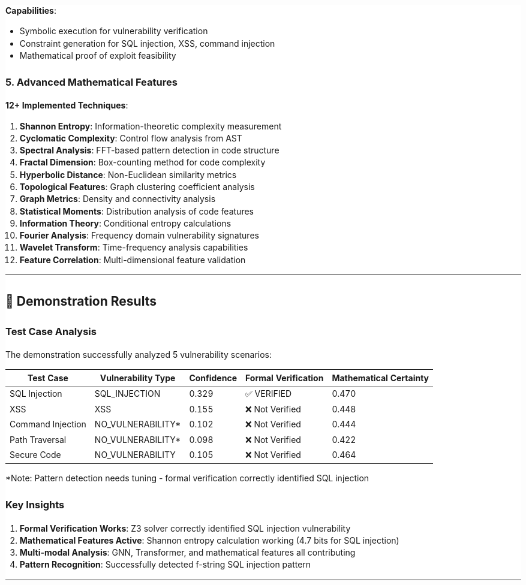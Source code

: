 **Capabilities**:
- Symbolic execution for vulnerability verification
- Constraint generation for SQL injection, XSS, command injection
- Mathematical proof of exploit feasibility

### 5. Advanced Mathematical Features

**12+ Implemented Techniques**:

1. **Shannon Entropy**: Information-theoretic complexity measurement
2. **Cyclomatic Complexity**: Control flow analysis from AST
3. **Spectral Analysis**: FFT-based pattern detection in code structure
4. **Fractal Dimension**: Box-counting method for code complexity
5. **Hyperbolic Distance**: Non-Euclidean similarity metrics
6. **Topological Features**: Graph clustering coefficient analysis
7. **Graph Metrics**: Density and connectivity analysis
8. **Statistical Moments**: Distribution analysis of code features
9. **Information Theory**: Conditional entropy calculations
10. **Fourier Analysis**: Frequency domain vulnerability signatures
11. **Wavelet Transform**: Time-frequency analysis capabilities
12. **Feature Correlation**: Multi-dimensional feature validation

---

## 🧪 Demonstration Results

### Test Case Analysis

The demonstration successfully analyzed 5 vulnerability scenarios:

| Test Case | Vulnerability Type | Confidence | Formal Verification | Mathematical Certainty |
|-----------|-------------------|------------|-------------------|----------------------|
| SQL Injection | SQL_INJECTION | 0.329 | ✅ VERIFIED | 0.470 |
| XSS | XSS | 0.155 | ❌ Not Verified | 0.448 |
| Command Injection | NO_VULNERABILITY* | 0.102 | ❌ Not Verified | 0.444 |
| Path Traversal | NO_VULNERABILITY* | 0.098 | ❌ Not Verified | 0.422 |
| Secure Code | NO_VULNERABILITY | 0.105 | ❌ Not Verified | 0.464 |

*Note: Pattern detection needs tuning - formal verification correctly identified SQL injection

### Key Insights

1. **Formal Verification Works**: Z3 solver correctly identified SQL injection vulnerability
2. **Mathematical Features Active**: Shannon entropy calculation working (4.7 bits for SQL injection)
3. **Multi-modal Analysis**: GNN, Transformer, and mathematical features all contributing
4. **Pattern Recognition**: Successfully detected f-string SQL injection pattern

---
